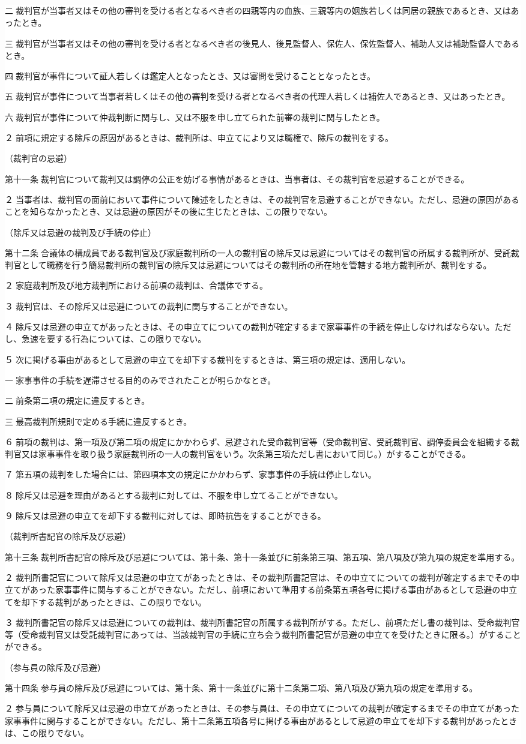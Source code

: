 二 裁判官が当事者又はその他の審判を受ける者となるべき者の四親等内の血族、三親等内の姻族若しくは同居の親族であるとき、又はあったとき。

三 裁判官が当事者又はその他の審判を受ける者となるべき者の後見人、後見監督人、保佐人、保佐監督人、補助人又は補助監督人であるとき。

四 裁判官が事件について証人若しくは鑑定人となったとき、又は審問を受けることとなったとき。

五 裁判官が事件について当事者若しくはその他の審判を受ける者となるべき者の代理人若しくは補佐人であるとき、又はあったとき。

六 裁判官が事件について仲裁判断に関与し、又は不服を申し立てられた前審の裁判に関与したとき。

２ 前項に規定する除斥の原因があるときは、裁判所は、申立てにより又は職権で、除斥の裁判をする。

（裁判官の忌避）

第十一条 裁判官について裁判又は調停の公正を妨げる事情があるときは、当事者は、その裁判官を忌避することができる。

２ 当事者は、裁判官の面前において事件について陳述をしたときは、その裁判官を忌避することができない。ただし、忌避の原因があることを知らなかったとき、又は忌避の原因がその後に生じたときは、この限りでない。

（除斥又は忌避の裁判及び手続の停止）

第十二条 合議体の構成員である裁判官及び家庭裁判所の一人の裁判官の除斥又は忌避についてはその裁判官の所属する裁判所が、受託裁判官として職務を行う簡易裁判所の裁判官の除斥又は忌避についてはその裁判所の所在地を管轄する地方裁判所が、裁判をする。

２ 家庭裁判所及び地方裁判所における前項の裁判は、合議体でする。

３ 裁判官は、その除斥又は忌避についての裁判に関与することができない。

４ 除斥又は忌避の申立てがあったときは、その申立てについての裁判が確定するまで家事事件の手続を停止しなければならない。ただし、急速を要する行為については、この限りでない。

５ 次に掲げる事由があるとして忌避の申立てを却下する裁判をするときは、第三項の規定は、適用しない。

一 家事事件の手続を遅滞させる目的のみでされたことが明らかなとき。

二 前条第二項の規定に違反するとき。

三 最高裁判所規則で定める手続に違反するとき。

６ 前項の裁判は、第一項及び第二項の規定にかかわらず、忌避された受命裁判官等（受命裁判官、受託裁判官、調停委員会を組織する裁判官又は家事事件を取り扱う家庭裁判所の一人の裁判官をいう。次条第三項ただし書において同じ。）がすることができる。

７ 第五項の裁判をした場合には、第四項本文の規定にかかわらず、家事事件の手続は停止しない。

８ 除斥又は忌避を理由があるとする裁判に対しては、不服を申し立てることができない。

９ 除斥又は忌避の申立てを却下する裁判に対しては、即時抗告をすることができる。

（裁判所書記官の除斥及び忌避）

第十三条 裁判所書記官の除斥及び忌避については、第十条、第十一条並びに前条第三項、第五項、第八項及び第九項の規定を準用する。

２ 裁判所書記官について除斥又は忌避の申立てがあったときは、その裁判所書記官は、その申立てについての裁判が確定するまでその申立てがあった家事事件に関与することができない。ただし、前項において準用する前条第五項各号に掲げる事由があるとして忌避の申立てを却下する裁判があったときは、この限りでない。

３ 裁判所書記官の除斥又は忌避についての裁判は、裁判所書記官の所属する裁判所がする。ただし、前項ただし書の裁判は、受命裁判官等（受命裁判官又は受託裁判官にあっては、当該裁判官の手続に立ち会う裁判所書記官が忌避の申立てを受けたときに限る。）がすることができる。

（参与員の除斥及び忌避）

第十四条 参与員の除斥及び忌避については、第十条、第十一条並びに第十二条第二項、第八項及び第九項の規定を準用する。

２ 参与員について除斥又は忌避の申立てがあったときは、その参与員は、その申立てについての裁判が確定するまでその申立てがあった家事事件に関与することができない。ただし、第十二条第五項各号に掲げる事由があるとして忌避の申立てを却下する裁判があったときは、この限りでない。
